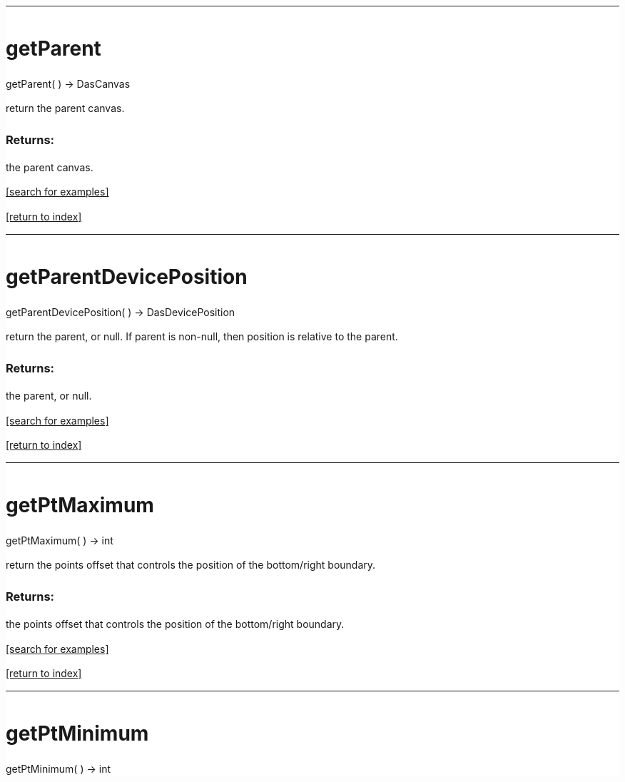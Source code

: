 ***
<a name="getParent"></a>
# getParent
getParent(  ) &rarr; DasCanvas

return the parent canvas.

### Returns:
the parent canvas.

<a href="https://github.com/autoplot/dev/search?q=getParent&unscoped_q=getParent">[search for examples]</a>

<a href="https://github.com/autoplot/documentation/blob/master/javadoc/index-all.md">[return to index]</a>

***
<a name="getParentDevicePosition"></a>
# getParentDevicePosition
getParentDevicePosition(  ) &rarr; DasDevicePosition

return the parent, or null.  If parent is non-null, then position is 
 relative to the parent.

### Returns:
the parent, or null.

<a href="https://github.com/autoplot/dev/search?q=getParentDevicePosition&unscoped_q=getParentDevicePosition">[search for examples]</a>

<a href="https://github.com/autoplot/documentation/blob/master/javadoc/index-all.md">[return to index]</a>

***
<a name="getPtMaximum"></a>
# getPtMaximum
getPtMaximum(  ) &rarr; int

return the points offset that controls the position of the bottom/right boundary.

### Returns:
the points offset that controls the position of the bottom/right boundary.

<a href="https://github.com/autoplot/dev/search?q=getPtMaximum&unscoped_q=getPtMaximum">[search for examples]</a>

<a href="https://github.com/autoplot/documentation/blob/master/javadoc/index-all.md">[return to index]</a>

***
<a name="getPtMinimum"></a>
# getPtMinimum
getPtMinimum(  ) &rarr; int
